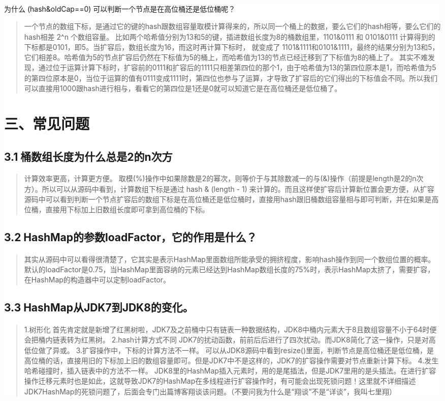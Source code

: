 为什么 (hash&oldCap==0) 可以判断一个节点是在高位桶还是低位桶呢？
>一个节点的数组下标，是通过它的键的hash跟数组容量取模计算得来的，所以同一个桶上的数据，要么它们的hash相等，要么它们的hash相差 2^n 个数组容量。
>比如两个哈希值分别为13和5的键，插进数组长度为8的桶数组里，1101&0111 和 0101&0111 计算得到的下标都是0101，即5。当扩容后，数组长度为16，而这时再计算下标时， 就变成了 1101&1111和0101&1111，最终的结果分别为13和5，它们相差8。哈希值为5的节点扩容后仍然在下标值为5的桶上，而哈希值为13的节点已经迁移到了下标值为8的桶上了。
>其实不难发现，通过位于运算计算下标时，扩容前的0111和扩容后的1111只相差第四位的那个1，由于哈希值为13的第四位原本是1，而哈希值为5的第四位原本是0，当位于运算的值有0111变成1111时，第四位也参与了运算，才导致了扩容后的它们得出的下标值会不同。所以我们可以直接用1000跟hash进行相与，看看它的第四位是1还是0就可以知道它是在高位桶还是低位桶了。

# 三、常见问题
## 3.1 桶数组长度为什么总是2的n次方
>计算效率更高，计算更方便。
>取模(%)操作中如果除数是2的幂次，则等价于与其除数减一的与(&)操作（前提是length是2的n次方）。所以可以从源码中看到，计算数组下标是通过 hash & (length - 1) 来计算的。而且这样使扩容后计算新位置会更方便，从扩容源码中可以看到判断一个节点扩容后的数组下标是在高位桶还是低位桶时，直接用hash跟旧桶数组容量相与即可判断，并在如果是高位桶，直接用下标加上旧数组长度即可拿到高位桶的下标。

## 3.2 HashMap的参数loadFactor，它的作用是什么？
>其实从源码中可以看得很清楚了，它其实是表示HashMap里面数组所能承受的拥挤程度，影响hash操作到同一个数组位置的概率。默认的loadFactor是0.75，当HashMap里面容纳的元素已经达到HashMap数组长度的75%时，表示HashMap太挤了，需要扩容，在HashMap的构造器中可以定制loadFactor。

## 3.3 HashMap从JDK7到JDK8的变化。
>1.树形化
>首先肯定就是新增了红黑树啦，JDK7及之前桶中只有链表一种数据结构，JDK8中桶内元素大于8且数组容量不小于64时便会把桶内链表转为红黑树。
>2.hash计算方式不同
>JDK7的扰动函数，前前后后进行了四次扰动。而JDK8简化了这一操作，只是对高低位做了异或。
>3.扩容操作中，下标的计算方法不一样。
>可以从JDK8源码中看到resize()里面，判断节点是高位桶还是低位桶，是高位桶的话，直接用旧的下标加上旧的数组容量即可。但是JDK7中不是这样的，JDK7的扩容操作需要对节点重新计算下标。
>4.发生哈希碰撞时，插入链表中的方法不一样。
>JDK8里的HashMap插入元素时，用的是尾插法，但是JDK7里用的是头插法。在进行扩容操作迁移元素时也是如此，这就导致JDK7的HashMap在多线程进行扩容操作时，有可能会出现死锁问题！这里就不详细描述JDK7HashMap的死锁问题了，后面会专门出篇博客翔谈该问题。（不要问我为什么是“翔谈”不是“详谈”，我叫七里翔）